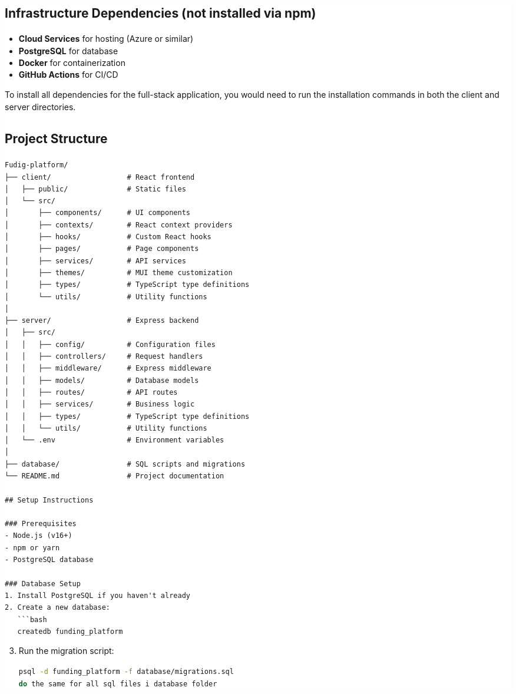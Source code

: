 ## Infrastructure Dependencies (not installed via npm)

- **Cloud Services** for hosting (Azure or similar)
- **PostgreSQL** for database
- **Docker** for containerization
- **GitHub Actions** for CI/CD

To install all dependencies for the full-stack application, you would need to run the installation commands in both the client and server directories.

## Project Structure

```
Fudig-platform/
├── client/                  # React frontend
│   ├── public/              # Static files
│   └── src/
│       ├── components/      # UI components
│       ├── contexts/        # React context providers
│       ├── hooks/           # Custom React hooks
│       ├── pages/           # Page components
│       ├── services/        # API services
│       ├── themes/          # MUI theme customization
│       ├── types/           # TypeScript type definitions
│       └── utils/           # Utility functions
│
├── server/                  # Express backend
│   ├── src/
│   │   ├── config/          # Configuration files
│   │   ├── controllers/     # Request handlers
│   │   ├── middleware/      # Express middleware
│   │   ├── models/          # Database models
│   │   ├── routes/          # API routes
│   │   ├── services/        # Business logic
│   │   ├── types/           # TypeScript type definitions
│   │   └── utils/           # Utility functions
│   └── .env                 # Environment variables
│
├── database/                # SQL scripts and migrations
└── README.md                # Project documentation

## Setup Instructions

### Prerequisites
- Node.js (v16+)
- npm or yarn
- PostgreSQL database

### Database Setup
1. Install PostgreSQL if you haven't already
2. Create a new database:
   ```bash
   createdb funding_platform
   ```
3. Run the migration script:
   ```bash
   psql -d funding_platform -f database/migrations.sql
   do the same for all sql files i database folder
   ```
